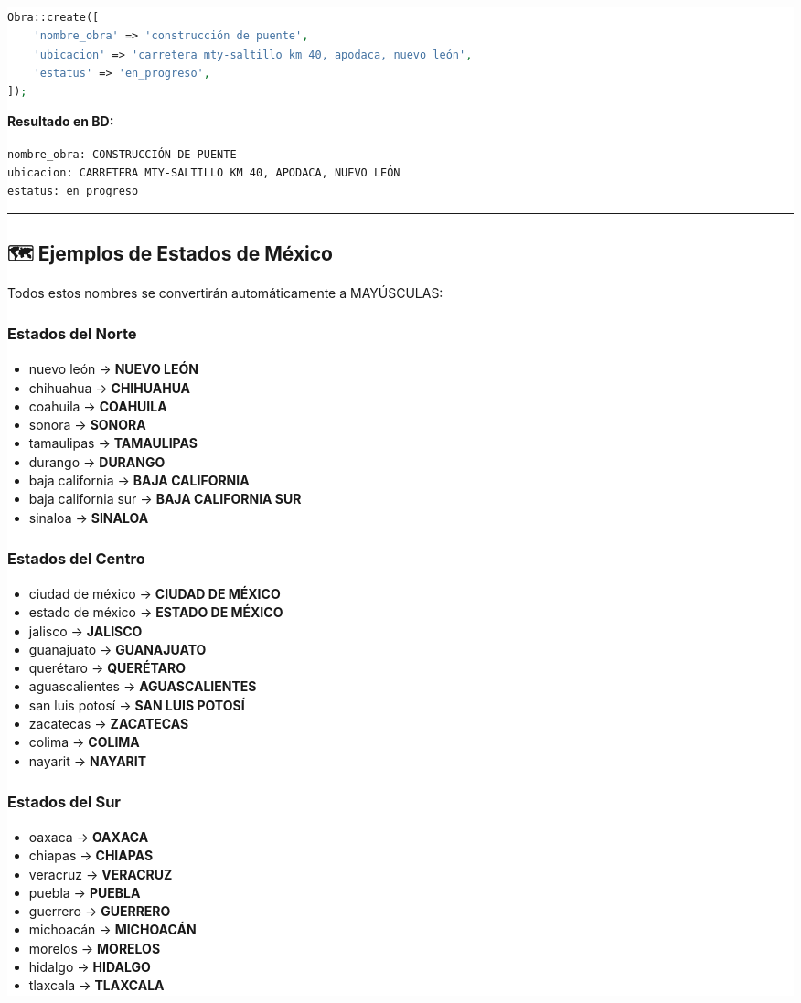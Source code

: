 ```php
Obra::create([
    'nombre_obra' => 'construcción de puente',
    'ubicacion' => 'carretera mty-saltillo km 40, apodaca, nuevo león',
    'estatus' => 'en_progreso',
]);
```

**Resultado en BD:**
```
nombre_obra: CONSTRUCCIÓN DE PUENTE
ubicacion: CARRETERA MTY-SALTILLO KM 40, APODACA, NUEVO LEÓN
estatus: en_progreso
```

---

## 🗺️ Ejemplos de Estados de México

Todos estos nombres se convertirán automáticamente a MAYÚSCULAS:

### Estados del Norte
- nuevo león → **NUEVO LEÓN**
- chihuahua → **CHIHUAHUA**
- coahuila → **COAHUILA**
- sonora → **SONORA**
- tamaulipas → **TAMAULIPAS**
- durango → **DURANGO**
- baja california → **BAJA CALIFORNIA**
- baja california sur → **BAJA CALIFORNIA SUR**
- sinaloa → **SINALOA**

### Estados del Centro
- ciudad de méxico → **CIUDAD DE MÉXICO**
- estado de méxico → **ESTADO DE MÉXICO**
- jalisco → **JALISCO**
- guanajuato → **GUANAJUATO**
- querétaro → **QUERÉTARO**
- aguascalientes → **AGUASCALIENTES**
- san luis potosí → **SAN LUIS POTOSÍ**
- zacatecas → **ZACATECAS**
- colima → **COLIMA**
- nayarit → **NAYARIT**

### Estados del Sur
- oaxaca → **OAXACA**
- chiapas → **CHIAPAS**
- veracruz → **VERACRUZ**
- puebla → **PUEBLA**
- guerrero → **GUERRERO**
- michoacán → **MICHOACÁN**
- morelos → **MORELOS**
- hidalgo → **HIDALGO**
- tlaxcala → **TLAXCALA**
